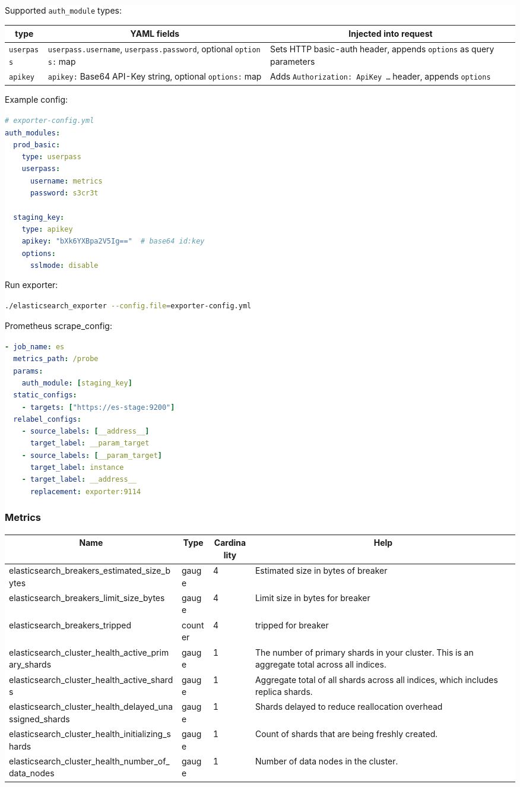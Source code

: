 Supported `auth_module` types:

| type       | YAML fields                                                       | Injected into request                                              |
| ---------- | ----------------------------------------------------------------- | ------------------------------------------------------------------ |
| `userpass` | `userpass.username`, `userpass.password`, optional `options:` map | Sets HTTP basic-auth header, appends `options` as query parameters |
| `apikey`   | `apikey:` Base64 API-Key string, optional `options:` map          | Adds `Authorization: ApiKey …` header, appends `options`           |

Example config:

```yaml
# exporter-config.yml
auth_modules:
  prod_basic:
    type: userpass
    userpass:
      username: metrics
      password: s3cr3t

  staging_key:
    type: apikey
    apikey: "bXk6YXBpa2V5Ig=="  # base64 id:key
    options:
      sslmode: disable
```

Run exporter:

```bash
./elasticsearch_exporter --config.file=exporter-config.yml
```

Prometheus scrape_config:

```yaml
- job_name: es
  metrics_path: /probe
  params:
    auth_module: [staging_key]
  static_configs:
    - targets: ["https://es-stage:9200"]
  relabel_configs:
    - source_labels: [__address__]
      target_label: __param_target
    - source_labels: [__param_target]
      target_label: instance
    - target_label: __address__
      replacement: exporter:9114
```

### Metrics

| Name                                                                 | Type    | Cardinality | Help                                                                                                |
| -------------------------------------------------------------------- | ------- | ----------- | --------------------------------------------------------------------------------------------------- |
| elasticsearch_breakers_estimated_size_bytes                          | gauge   | 4           | Estimated size in bytes of breaker                                                                  |
| elasticsearch_breakers_limit_size_bytes                              | gauge   | 4           | Limit size in bytes for breaker                                                                     |
| elasticsearch_breakers_tripped                                       | counter | 4           | tripped for breaker                                                                                 |
| elasticsearch_cluster_health_active_primary_shards                   | gauge   | 1           | The number of primary shards in your cluster. This is an aggregate total across all indices.        |
| elasticsearch_cluster_health_active_shards                           | gauge   | 1           | Aggregate total of all shards across all indices, which includes replica shards.                    |
| elasticsearch_cluster_health_delayed_unassigned_shards               | gauge   | 1           | Shards delayed to reduce reallocation overhead                                                      |
| elasticsearch_cluster_health_initializing_shards                     | gauge   | 1           | Count of shards that are being freshly created.                                                     |
| elasticsearch_cluster_health_number_of_data_nodes                    | gauge   | 1           | Number of data nodes in the cluster.                                                                |